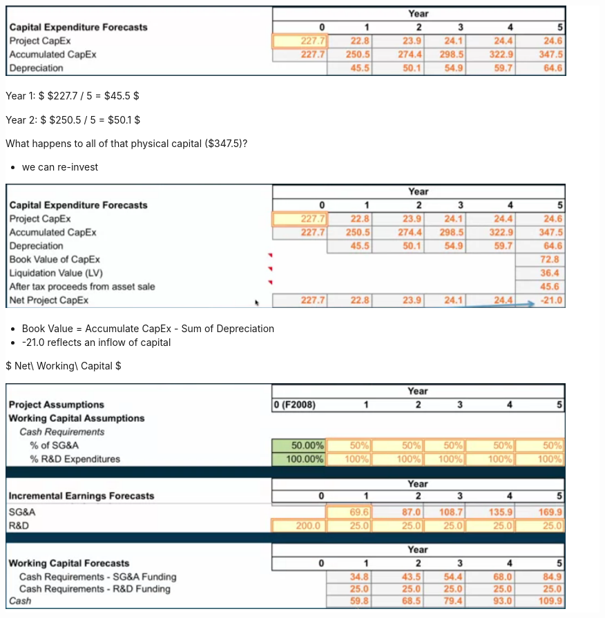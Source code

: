 ![dep forecast](./images/dep-forecast.png)

Year 1: $ \$227.7 / 5 = \$45.5 $

Year 2: $ \$250.5 / 5 = \$50.1 $

What happens to all of that physical capital (\$347.5)?

- we can re-invest

![book value](./images/book-value.png)

- Book Value = Accumulate CapEx - Sum of Depreciation
- -21.0 reflects an inflow of capital



$ Net\ Working\ Capital $

![net working cap](./images/net-working-cap.png)
